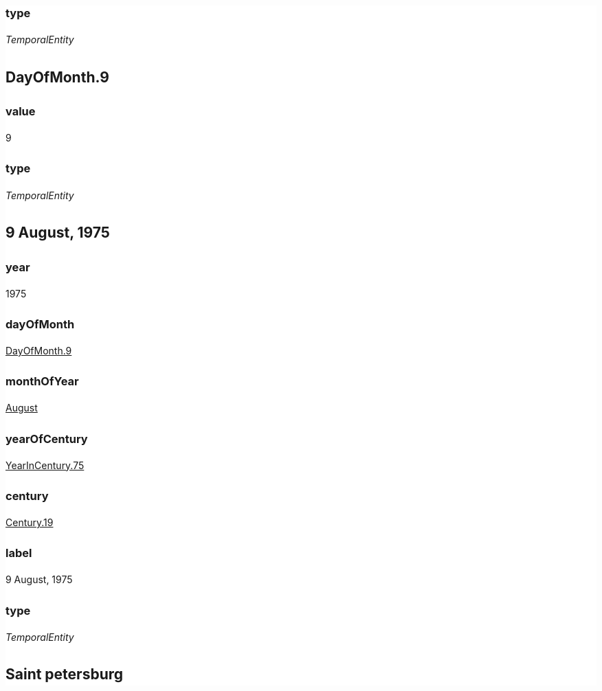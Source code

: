 ### type


*TemporalEntity*

## DayOfMonth.9

### value


9

### type


*TemporalEntity*

## 9 August, 1975

### year


1975

### dayOfMonth


[DayOfMonth.9](#DayOfMonth.9)

### monthOfYear


[August](#August)

### yearOfCentury


[YearInCentury.75](#YearInCentury.75)

### century


[Century.19](#Century.19)

### label


9 August, 1975

### type


*TemporalEntity*

## Saint petersburg
